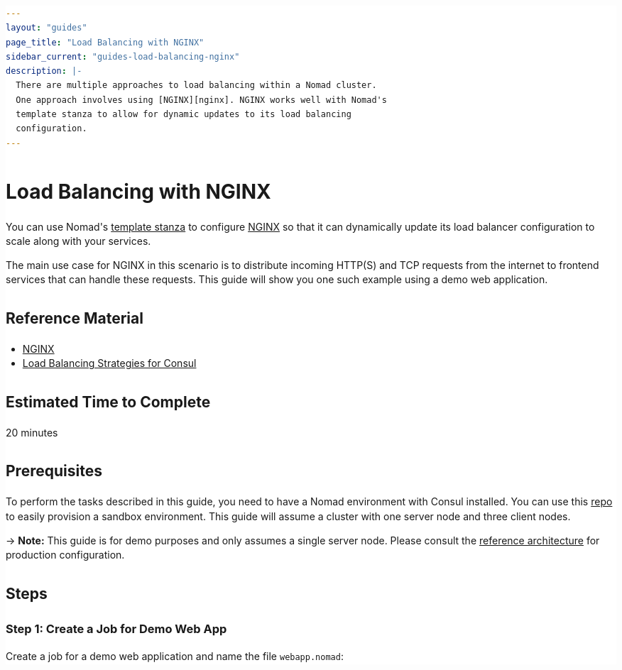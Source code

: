 ```yaml
---
layout: "guides"
page_title: "Load Balancing with NGINX"
sidebar_current: "guides-load-balancing-nginx"
description: |-
  There are multiple approaches to load balancing within a Nomad cluster.
  One approach involves using [NGINX][nginx]. NGINX works well with Nomad's
  template stanza to allow for dynamic updates to its load balancing
  configuration.
---
```


# Load Balancing with NGINX

You can use Nomad's [template stanza][template-stanza] to configure
[NGINX][nginx] so that it can dynamically update its load balancer configuration
to scale along with your services.

The main use case for NGINX in this scenario is to distribute incoming HTTP(S)
and TCP requests from the internet to frontend services that can handle these
requests. This guide will show you one such example using a demo web
application.

## Reference Material

- [NGINX][nginx]
- [Load Balancing Strategies for Consul][lb-strategies]

## Estimated Time to Complete

20 minutes

## Prerequisites

To perform the tasks described in this guide, you need to have a Nomad
environment with Consul installed. You can use this [repo][terraform-repo] to
easily provision a sandbox environment. This guide will assume a cluster with
one server node and three client nodes.

-> **Note:** This guide is for demo purposes and only assumes a single server
node. Please consult the [reference architecture][reference-arch] for production
configuration.

## Steps

### Step 1: Create a Job for Demo Web App

Create a job for a demo web application and name the file `webapp.nomad`:


[alloc-fs]: /docs/commands/alloc/fs.html
[consul-template]: https://github.com/hashicorp/consul-template#consul-template
[consul-temp-syntax]: https://github.com/hashicorp/consul-template#service
[ct-blocking-queries]: https://github.com/hashicorp/consul-template#key
[inline]: /docs/job-specification/template.html#inline-template
[lb-strategies]: https://www.hashicorp.com/blog/configuring-third-party-loadbalancers-with-consul-nginx-haproxy-f5/
[nginx]: https://www.nginx.com/
[reference-arch]: /guides/install/production/reference-architecture.html#high-availability
[remote-template]: /docs/job-specification/template.html#remote-template
[template-stanza]: /docs/job-specification/template.html
[terraform-repo]: https://github.com/actiontech/dtle/tree/master/terraform#provision-a-nomad-cluster-in-the-cloud
